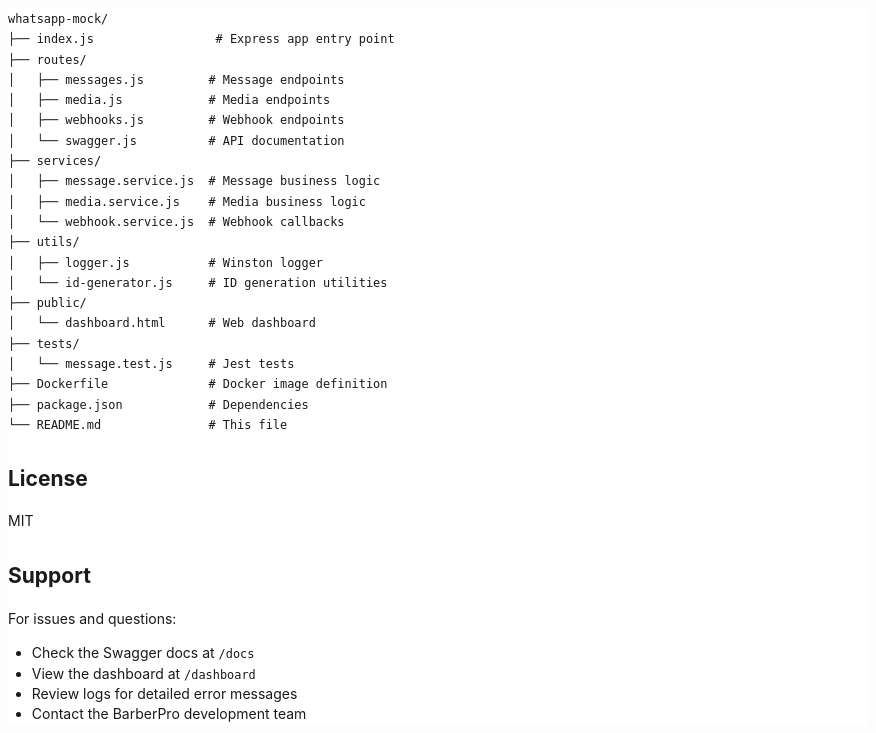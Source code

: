 ```
whatsapp-mock/
├── index.js                 # Express app entry point
├── routes/
│   ├── messages.js         # Message endpoints
│   ├── media.js            # Media endpoints
│   ├── webhooks.js         # Webhook endpoints
│   └── swagger.js          # API documentation
├── services/
│   ├── message.service.js  # Message business logic
│   ├── media.service.js    # Media business logic
│   └── webhook.service.js  # Webhook callbacks
├── utils/
│   ├── logger.js           # Winston logger
│   └── id-generator.js     # ID generation utilities
├── public/
│   └── dashboard.html      # Web dashboard
├── tests/
│   └── message.test.js     # Jest tests
├── Dockerfile              # Docker image definition
├── package.json            # Dependencies
└── README.md               # This file
```

## License

MIT

## Support

For issues and questions:
- Check the Swagger docs at `/docs`
- View the dashboard at `/dashboard`
- Review logs for detailed error messages
- Contact the BarberPro development team
